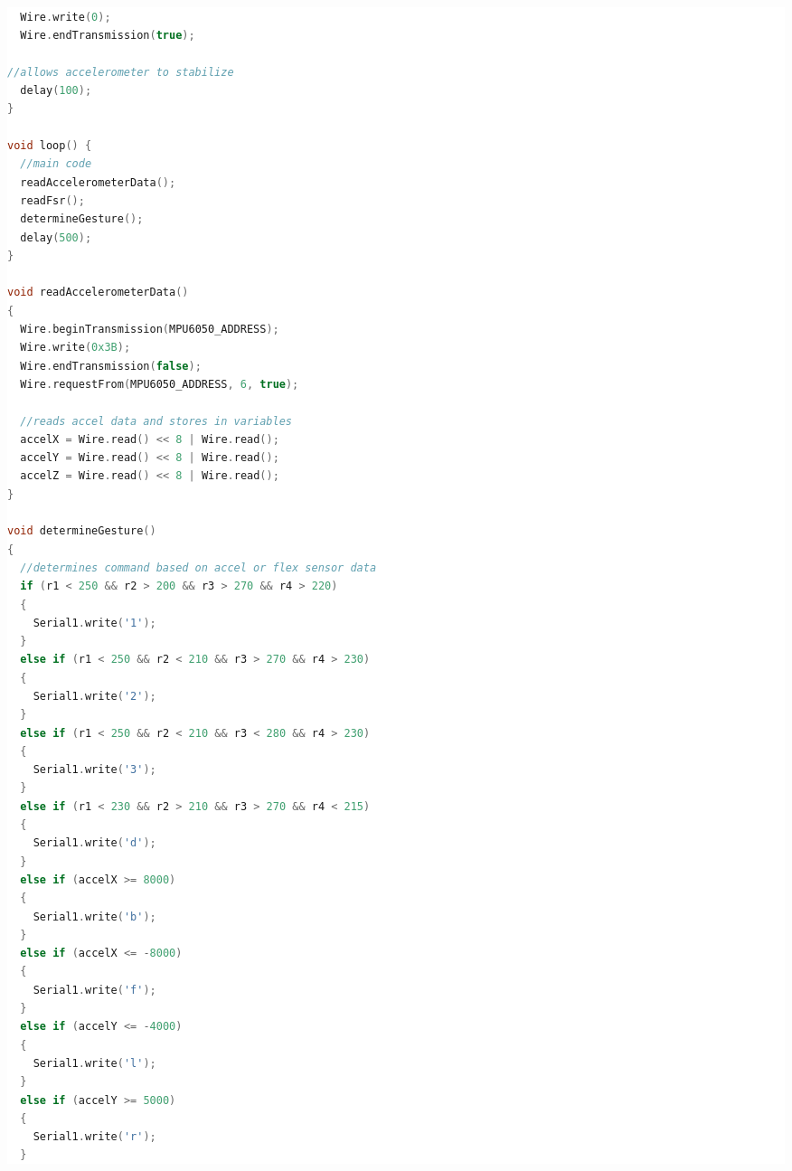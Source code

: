 ```c++
  Wire.write(0);
  Wire.endTransmission(true);

//allows accelerometer to stabilize
  delay(100);
}

void loop() {
  //main code
  readAccelerometerData();
  readFsr();
  determineGesture();
  delay(500);
}

void readAccelerometerData()
{
  Wire.beginTransmission(MPU6050_ADDRESS);
  Wire.write(0x3B);
  Wire.endTransmission(false);
  Wire.requestFrom(MPU6050_ADDRESS, 6, true);

  //reads accel data and stores in variables
  accelX = Wire.read() << 8 | Wire.read();
  accelY = Wire.read() << 8 | Wire.read();
  accelZ = Wire.read() << 8 | Wire.read();
}

void determineGesture()
{
  //determines command based on accel or flex sensor data
  if (r1 < 250 && r2 > 200 && r3 > 270 && r4 > 220)
  {
    Serial1.write('1');
  }
  else if (r1 < 250 && r2 < 210 && r3 > 270 && r4 > 230)
  {
    Serial1.write('2');
  }
  else if (r1 < 250 && r2 < 210 && r3 < 280 && r4 > 230)
  {
    Serial1.write('3');
  }
  else if (r1 < 230 && r2 > 210 && r3 > 270 && r4 < 215)
  {
    Serial1.write('d');
  }
  else if (accelX >= 8000)
  {
    Serial1.write('b');
  }
  else if (accelX <= -8000)
  {
    Serial1.write('f');
  }
  else if (accelY <= -4000)
  {
    Serial1.write('l');
  }
  else if (accelY >= 5000)
  {
    Serial1.write('r');
  }
```
